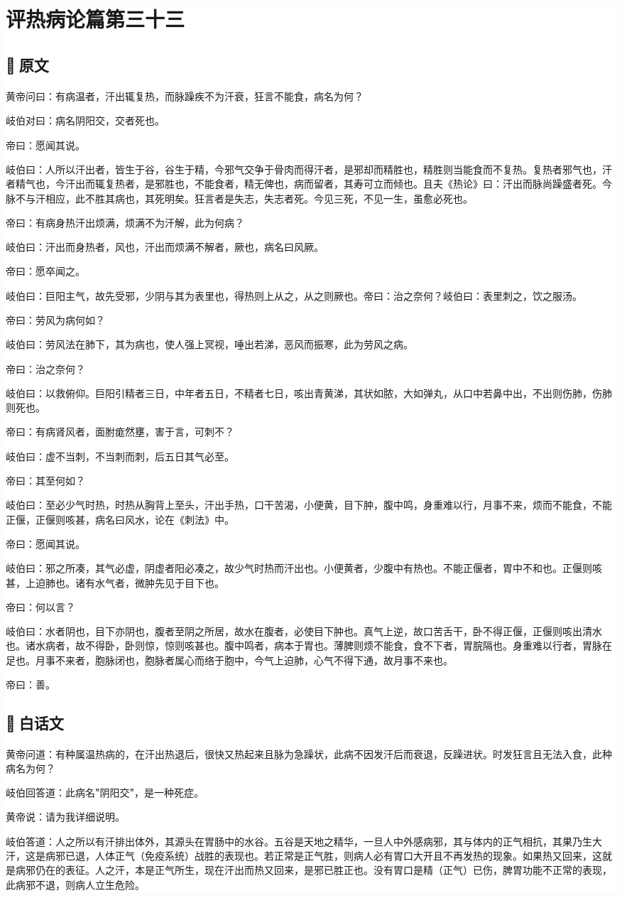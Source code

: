 # 评热病论篇第三十三


## 📜 原文

黄帝问曰：有病温者，汗出辄复热，而脉躁疾不为汗衰，狂言不能食，病名为何？

岐伯对曰：病名阴阳交，交者死也。

帝曰：愿闻其说。

岐伯曰：人所以汗出者，皆生于谷，谷生于精，今邪气交争于骨肉而得汗者，是邪却而精胜也，精胜则当能食而不复热。复热者邪气也，汗者精气也，今汗出而辄复热者，是邪胜也，不能食者，精无俾也，病而留者，其寿可立而倾也。且夫《热论》曰：汗出而脉尚躁盛者死。今脉不与汗相应，此不胜其病也，其死明矣。狂言者是失志，失志者死。今见三死，不见一生，虽愈必死也。

帝曰：有病身热汗出烦满，烦满不为汗解，此为何病？

岐伯曰：汗出而身热者，风也，汗出而烦满不解者，厥也，病名曰风厥。

帝曰：愿卒闻之。

岐伯曰：巨阳主气，故先受邪，少阴与其为表里也，得热则上从之，从之则厥也。帝曰：治之奈何？岐伯曰：表里刺之，饮之服汤。

帝曰：劳风为病何如？

岐伯曰：劳风法在肺下，其为病也，使人强上冥视，唾出若涕，恶风而振寒，此为劳风之病。

帝曰：治之奈何？

岐伯曰：以救俯仰。巨阳引精者三日，中年者五日，不精者七日，咳出青黄涕，其状如脓，大如弹丸，从口中若鼻中出，不出则伤肺，伤肺则死也。

帝曰：有病肾风者，面胕痝然壅，害于言，可刺不？

岐伯曰：虚不当刺，不当刺而刺，后五日其气必至。

帝曰：其至何如？

岐伯曰：至必少气时热，时热从胸背上至头，汗出手热，口干苦渴，小便黄，目下肿，腹中鸣，身重难以行，月事不来，烦而不能食，不能正偃，正偃则咳甚，病名曰风水，论在《刺法》中。

帝曰：愿闻其说。

岐伯曰：邪之所凑，其气必虚，阴虚者阳必凑之，故少气时热而汗出也。小便黄者，少腹中有热也。不能正偃者，胃中不和也。正偃则咳甚，上迫肺也。诸有水气者，微肿先见于目下也。

帝曰：何以言？

岐伯曰：水者阴也，目下亦阴也，腹者至阴之所居，故水在腹者，必使目下肿也。真气上逆，故口苦舌干，卧不得正偃，正偃则咳出清水也。诸水病者，故不得卧，卧则惊，惊则咳甚也。腹中鸣者，病本于胃也。薄脾则烦不能食，食不下者，胃脘隔也。身重难以行者，胃脉在足也。月事不来者，胞脉闭也，胞脉者属心而络于胞中，今气上迫肺，心气不得下通，故月事不来也。

帝曰：善。

## 🌿 白话文

黄帝问道：有种属温热病的，在汗出热退后，很快又热起来且脉为急躁状，此病不因发汗后而衰退，反躁进状。时发狂言且无法入食，此种病名为何？

岐伯回答道：此病名"阴阳交"，是一种死症。

黄帝说：请为我详细说明。

岐伯答道：人之所以有汗排出体外，其源头在胃肠中的水谷。五谷是天地之精华，一旦人中外感病邪，其与体内的正气相抗，其果乃生大汗，这是病邪已退，人体正气（免疫系统）战胜的表现也。若正常是正气胜，则病人必有胃口大开且不再发热的现象。如果热又回来，这就是病邪仍在的表征。人之汗，本是正气所生，现在汗出而热又回来，是邪已胜正也。没有胃口是精（正气）已伤，脾胃功能不正常的表现，此病邪不退，则病人立生危险。
